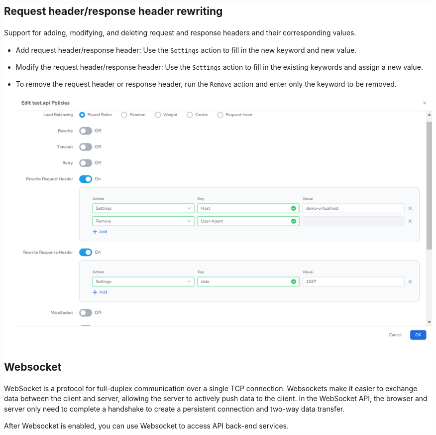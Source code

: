 ## Request header/response header rewriting

Support for adding, modifying, and deleting request and response headers and their corresponding values.
  
- Add request header/response header: Use the `Settings` action to fill in the new keyword and new value.
- Modify the request header/response header: Use the `Settings` action to fill in the existing keywords and assign a new value.
- To remove the request header or response header, run the `Remove` action and enter only the keyword to be removed.

    ![header-rewrite](./imgs/header-rewrite.png)

## Websocket

WebSocket is a protocol for full-duplex communication over a single TCP connection. Websockets make it easier to exchange data between the client and server, allowing the server to actively push data to the client. In the WebSocket API, the browser and server only need to complete a handshake to create a persistent connection and two-way data transfer.

After Websocket is enabled, you can use Websocket to access API back-end services.
